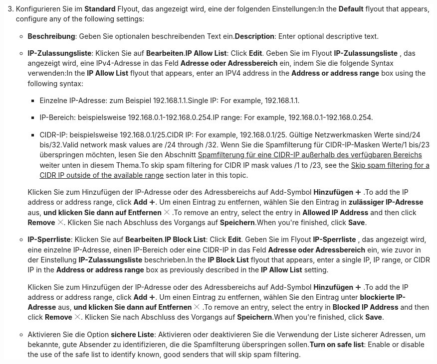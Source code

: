 3. <span data-ttu-id="20d39-139">Konfigurieren Sie im **Standard** Flyout, das angezeigt wird, eine der folgenden Einstellungen:</span><span class="sxs-lookup"><span data-stu-id="20d39-139">In the **Default** flyout that appears, configure any of the following settings:</span></span>

   - <span data-ttu-id="20d39-140">**Beschreibung**: Geben Sie optionalen beschreibenden Text ein.</span><span class="sxs-lookup"><span data-stu-id="20d39-140">**Description**: Enter optional descriptive text.</span></span>

   - <span data-ttu-id="20d39-141">**IP-Zulassungsliste**: Klicken Sie auf **Bearbeiten**.</span><span class="sxs-lookup"><span data-stu-id="20d39-141">**IP Allow List**: Click **Edit**.</span></span> <span data-ttu-id="20d39-142">Geben Sie im Flyout **IP-Zulassungsliste** , das angezeigt wird, eine IPv4-Adresse in das Feld **Adresse oder Adressbereich** ein, indem Sie die folgende Syntax verwenden:</span><span class="sxs-lookup"><span data-stu-id="20d39-142">In the **IP Allow List** flyout that appears, enter an IPV4 address in the **Address or address range** box using the following syntax:</span></span>

     - <span data-ttu-id="20d39-143">Einzelne IP-Adresse: zum Beispiel 192.168.1.1.</span><span class="sxs-lookup"><span data-stu-id="20d39-143">Single IP: For example, 192.168.1.1.</span></span>

     - <span data-ttu-id="20d39-144">IP-Bereich: beispielsweise 192.168.0.1-192.168.0.254.</span><span class="sxs-lookup"><span data-stu-id="20d39-144">IP range: For example, 192.168.0.1-192.168.0.254.</span></span>

     - <span data-ttu-id="20d39-145">CIDR-IP: beispielsweise 192.168.0.1/25.</span><span class="sxs-lookup"><span data-stu-id="20d39-145">CIDR IP: For example, 192.168.0.1/25.</span></span> <span data-ttu-id="20d39-146">Gültige Netzwerkmasken Werte sind/24 bis/32.</span><span class="sxs-lookup"><span data-stu-id="20d39-146">Valid network mask values are /24 through /32.</span></span> <span data-ttu-id="20d39-147">Wenn Sie die Spamfilterung für CIDR-IP-Masken Werte/1 bis/23 überspringen möchten, lesen Sie den Abschnitt [Spamfilterung für eine CIDR-IP außerhalb des verfügbaren Bereichs](#skip-spam-filtering-for-a-cidr-ip-outside-of-the-available-range) weiter unten in diesem Thema.</span><span class="sxs-lookup"><span data-stu-id="20d39-147">To skip spam filtering for CIDR IP mask values /1 to /23, see the [Skip spam filtering for a CIDR IP outside of the available range](#skip-spam-filtering-for-a-cidr-ip-outside-of-the-available-range) section later in this topic.</span></span>

     <span data-ttu-id="20d39-148">Klicken Sie zum Hinzufügen der IP-Adresse oder des Adressbereichs auf Add-Symbol **Hinzufügen** ![ ](../../media/ITPro-EAC-AddIcon.png) .</span><span class="sxs-lookup"><span data-stu-id="20d39-148">To add the IP address or address range, click **Add** ![Add Icon](../../media/ITPro-EAC-AddIcon.png).</span></span> <span data-ttu-id="20d39-149">Um einen Eintrag zu entfernen, wählen Sie den Eintrag in **zulässiger IP-Adresse** aus, **und klicken Sie dann auf Entfernen** ![ ](../../media/scc-remove-icon.png) .</span><span class="sxs-lookup"><span data-stu-id="20d39-149">To remove an entry, select the entry in **Allowed IP Address** and then click **Remove** ![Remove](../../media/scc-remove-icon.png).</span></span> <span data-ttu-id="20d39-150">Klicken Sie nach Abschluss des Vorgangs auf **Speichern**.</span><span class="sxs-lookup"><span data-stu-id="20d39-150">When you're finished, click **Save**.</span></span>

   - <span data-ttu-id="20d39-151">**IP-Sperrliste**: Klicken Sie auf **Bearbeiten**.</span><span class="sxs-lookup"><span data-stu-id="20d39-151">**IP Block List**: Click **Edit**.</span></span> <span data-ttu-id="20d39-152">Geben Sie im Flyout **IP-Sperrliste** , das angezeigt wird, eine einzelne IP-Adresse, einen IP-Bereich oder eine CIDR-IP in das Feld **Adresse oder Adressbereich** ein, wie zuvor in der Einstellung **IP-Zulassungsliste** beschrieben.</span><span class="sxs-lookup"><span data-stu-id="20d39-152">In the **IP Block List** flyout that appears, enter a single IP, IP range, or CIDR IP in the **Address or address range** box as previously described in the **IP Allow List** setting.</span></span>

     <span data-ttu-id="20d39-153">Klicken Sie zum Hinzufügen der IP-Adresse oder des Adressbereichs auf Add-Symbol **Hinzufügen** ![ ](../../media/ITPro-EAC-AddIcon.png) .</span><span class="sxs-lookup"><span data-stu-id="20d39-153">To add the IP address or address range, click **Add** ![Add Icon](../../media/ITPro-EAC-AddIcon.png).</span></span> <span data-ttu-id="20d39-154">Um einen Eintrag zu entfernen, wählen Sie den Eintrag unter **blockierte IP-Adresse** aus, **und klicken Sie dann auf Entfernen** ![ ](../../media/scc-remove-icon.png) .</span><span class="sxs-lookup"><span data-stu-id="20d39-154">To remove an entry, select the entry in **Blocked IP Address** and then click **Remove** ![Remove](../../media/scc-remove-icon.png).</span></span> <span data-ttu-id="20d39-155">Klicken Sie nach Abschluss des Vorgangs auf **Speichern**.</span><span class="sxs-lookup"><span data-stu-id="20d39-155">When you're finished, click **Save**.</span></span>

   - <span data-ttu-id="20d39-156">Aktivieren Sie die Option **sichere Liste**: Aktivieren oder deaktivieren Sie die Verwendung der Liste sicherer Adressen, um bekannte, gute Absender zu identifizieren, die die Spamfilterung überspringen sollen.</span><span class="sxs-lookup"><span data-stu-id="20d39-156">**Turn on safe list**: Enable or disable the use of the safe list to identify known, good senders that will skip spam filtering.</span></span>
